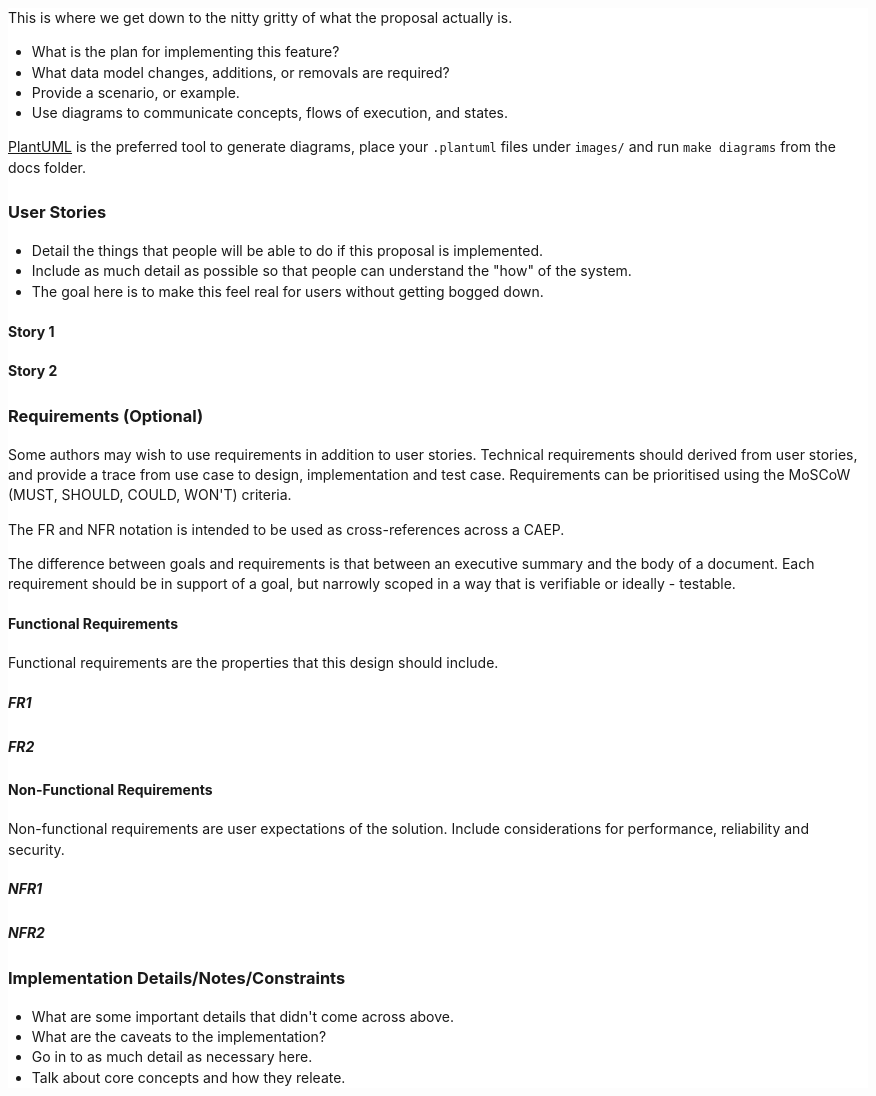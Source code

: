 This is where we get down to the nitty gritty of what the proposal actually is.

- What is the plan for implementing this feature?
- What data model changes, additions, or removals are required?
- Provide a scenario, or example.
- Use diagrams to communicate concepts, flows of execution, and states.

[PlantUML](http://plantuml.com) is the preferred tool to generate diagrams,
place your `.plantuml` files under `images/` and run `make diagrams` from the docs folder.

### User Stories

- Detail the things that people will be able to do if this proposal is implemented.
- Include as much detail as possible so that people can understand the "how" of the system.
- The goal here is to make this feel real for users without getting bogged down.

#### Story 1

#### Story 2

### Requirements (Optional)

Some authors may wish to use requirements in addition to user stories.
Technical requirements should derived from user stories, and provide a trace from
use case to design, implementation and test case. Requirements can be prioritised
using the MoSCoW (MUST, SHOULD, COULD, WON'T) criteria.

The FR and NFR notation is intended to be used as cross-references across a CAEP.

The difference between goals and requirements is that between an executive summary
and the body of a document. Each requirement should be in support of a goal,
but narrowly scoped in a way that is verifiable or ideally - testable.

#### Functional Requirements

Functional requirements are the properties that this design should include.

##### FR1

##### FR2

#### Non-Functional Requirements

Non-functional requirements are user expectations of the solution. Include
considerations for performance, reliability and security.

##### NFR1

##### NFR2

### Implementation Details/Notes/Constraints

- What are some important details that didn't come across above.
- What are the caveats to the implementation?
- Go in to as much detail as necessary here.
- Talk about core concepts and how they releate.
